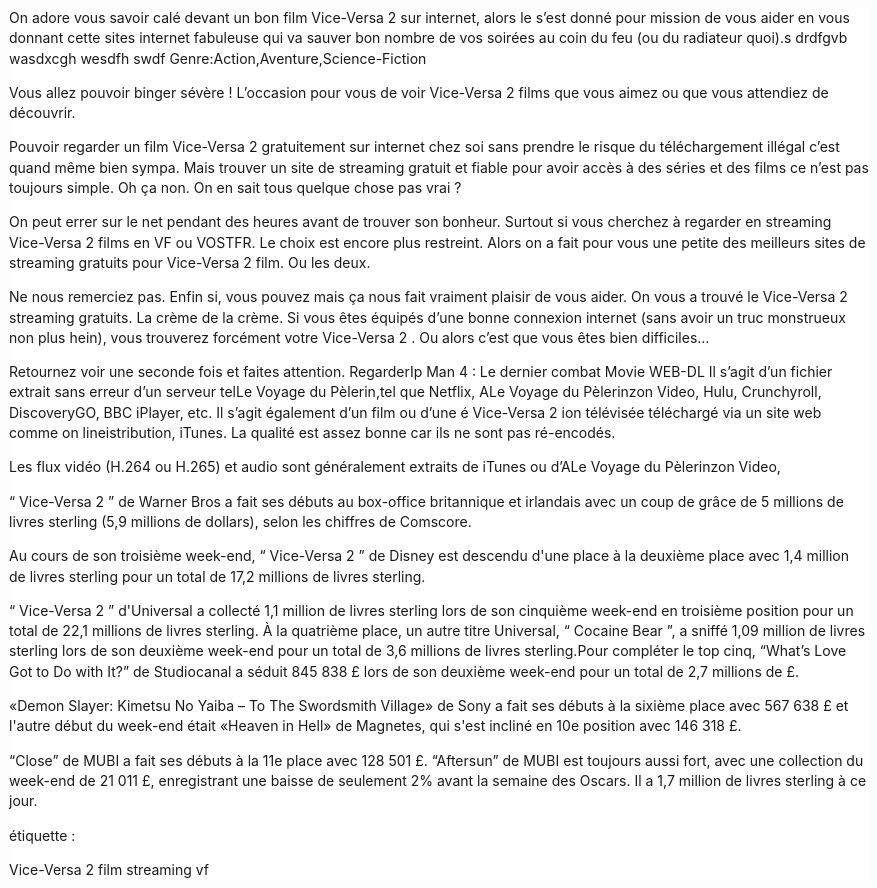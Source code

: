 On adore vous savoir calé devant un bon film Vice-Versa 2 sur internet, alors le s’est donné pour mission de vous aider en vous donnant cette sites internet fabuleuse qui va sauver bon nombre de vos soirées au coin du feu (ou du radiateur quoi).s drdfgvb wasdxcgh wesdfh swdf Genre:Action,Aventure,Science-Fiction

Vous allez pouvoir binger sévère ! L’occasion pour vous de voir Vice-Versa 2 films que vous aimez ou que vous attendiez de découvrir.

Pouvoir regarder un film Vice-Versa 2 gratuitement sur internet chez soi sans prendre le risque du téléchargement illégal c’est quand même bien sympa. Mais trouver un site de streaming gratuit et fiable pour avoir accès à des séries et des films ce n’est pas toujours simple. Oh ça non. On en sait tous quelque chose pas vrai ?

On peut errer sur le net pendant des heures avant de trouver son bonheur. Surtout si vous cherchez à regarder en streaming Vice-Versa 2 films en VF ou VOSTFR. Le choix est encore plus restreint. Alors on a fait pour vous une petite des meilleurs sites de streaming gratuits pour Vice-Versa 2 film. Ou les deux.

Ne nous remerciez pas. Enfin si, vous pouvez mais ça nous fait vraiment plaisir de vous aider. On vous a trouvé le Vice-Versa 2 streaming gratuits. La crème de la crème. Si vous êtes équipés d’une bonne connexion internet (sans avoir un truc monstrueux non plus hein), vous trouverez forcément votre Vice-Versa 2 . Ou alors c’est que vous êtes bien difficiles…

Retournez voir une seconde fois et faites attention. RegarderIp Man 4 : Le dernier combat Movie WEB-DL Il s’agit d’un fichier extrait sans erreur d’un serveur telLe Voyage du Pèlerin,tel que Netflix, ALe Voyage du Pèlerinzon Video, Hulu, Crunchyroll, DiscoveryGO, BBC iPlayer, etc. Il s’agit également d’un film ou d’une é Vice-Versa 2 ion télévisée téléchargé via un site web comme on lineistribution, iTunes. La qualité est assez bonne car ils ne sont pas ré-encodés.

Les flux vidéo (H.264 ou H.265) et audio sont généralement extraits de iTunes ou d’ALe Voyage du Pèlerinzon Video,

“ Vice-Versa 2 ” de Warner Bros a fait ses débuts au box-office britannique et irlandais avec un coup de grâce de 5 millions de livres sterling (5,9 millions de dollars), selon les chiffres de Comscore.

Au cours de son troisième week-end, “ Vice-Versa 2 ” de Disney est descendu d'une place à la deuxième place avec 1,4 million de livres sterling pour un total de 17,2 millions de livres sterling.

“ Vice-Versa 2 ” d'Universal a collecté 1,1 million de livres sterling lors de son cinquième week-end en troisième position pour un total de 22,1 millions de livres sterling. À la quatrième place, un autre titre Universal, “ Cocaine Bear ”, a sniffé 1,09 million de livres sterling lors de son deuxième week-end pour un total de 3,6 millions de livres sterling.Pour compléter le top cinq, “What’s Love Got to Do with It?” de Studiocanal a séduit 845 838 £ lors de son deuxième week-end pour un total de 2,7 millions de £.

«Demon Slayer: Kimetsu No Yaiba – To The Swordsmith Village» de Sony a fait ses débuts à la sixième place avec 567 638 £ et l'autre début du week-end était «Heaven in Hell» de Magnetes, qui s'est incliné en 10e position avec 146 318 £.

“Close” de MUBI a fait ses débuts à la 11e place avec 128 501 £. “Aftersun” de MUBI est toujours aussi fort, avec une collection du week-end de 21 011 £, enregistrant une baisse de seulement 2% avant la semaine des Oscars. Il a 1,7 million de livres sterling à ce jour.

étiquette :

Vice-Versa 2 film streaming vf
